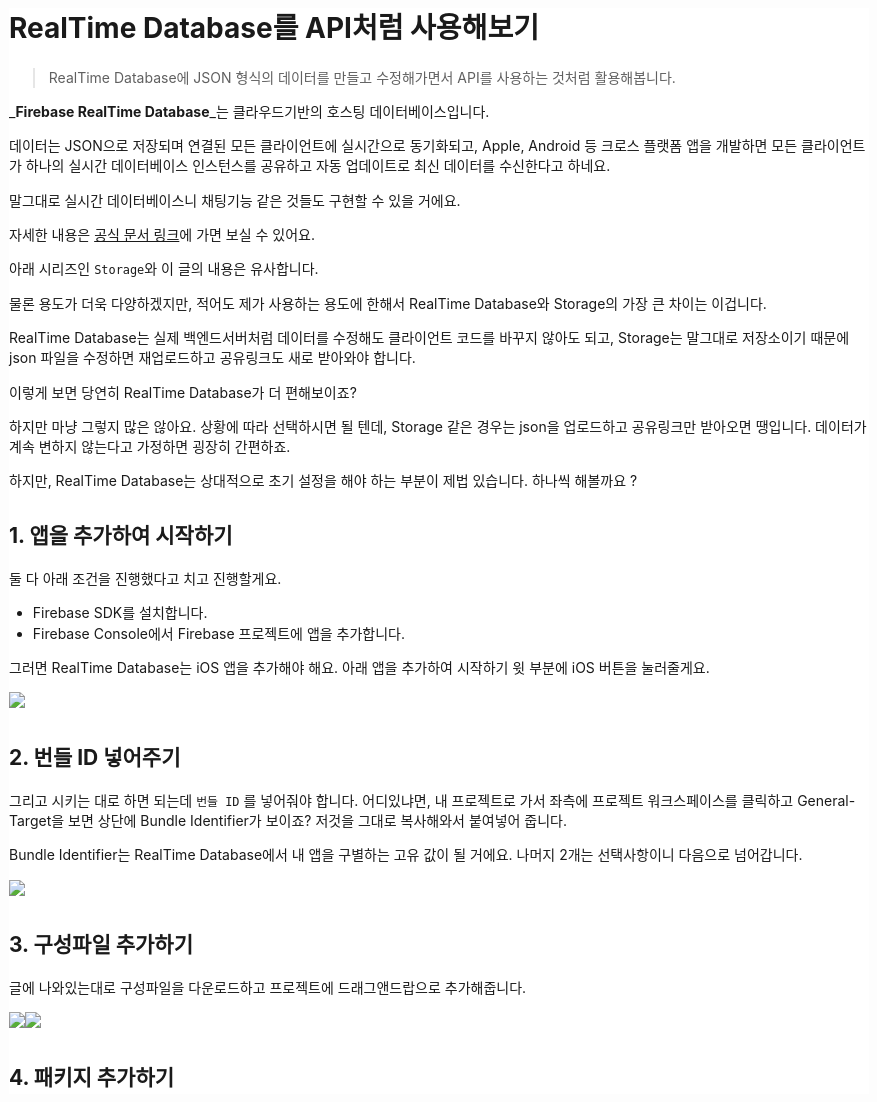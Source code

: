 # RealTime Database를 API처럼 사용해보기      
        
> RealTime Database에 JSON 형식의 데이터를 만들고 수정해가면서 API를 사용하는 것처럼 활용해봅니다.
        
_**Firebase RealTime Database**_는 클라우드기반의 호스팅 데이터베이스입니다. 

데이터는 JSON으로 저장되며 연결된 모든 클라이언트에 실시간으로 동기화되고, Apple, Android 등 크로스 플랫폼 앱을 개발하면 모든 클라이언트가 하나의 실시간 데이터베이스 인스턴스를 공유하고 자동 업데이트로 최신 데이터를 수신한다고 하네요. 

말그대로 실시간 데이터베이스니 채팅기능 같은 것들도 구현할 수 있을 거에요. 

자세한 내용은 [공식 문서 링크](https://firebase.google.com/docs/database?authuser=1)에 가면 보실 수 있어요. 


아래 시리즈인 `Storage`와 이 글의 내용은 유사합니다. 

물론 용도가 더욱 다양하겠지만, 적어도 제가 사용하는 용도에 한해서 RealTime Database와 Storage의 가장 큰 차이는 이겁니다. 

RealTime Database는 실제 백엔드서버처럼 데이터를 수정해도 클라이언트 코드를 바꾸지 않아도 되고, Storage는 말그대로 저장소이기 때문에 json 파일을 수정하면 재업로드하고 공유링크도 새로 받아와야 합니다. 

이렇게 보면 당연히 RealTime Database가 더 편해보이죠? 

하지만 마냥 그렇지 많은 않아요. 상황에 따라 선택하시면 될 텐데, Storage 같은 경우는 json을 업로드하고 공유링크만 받아오면 땡입니다. 데이터가 계속 변하지 않는다고 가정하면 굉장히 간편하죠. 

하지만, RealTime Database는 상대적으로 초기 설정을 해야 하는 부분이 제법 있습니다. 하나씩 해볼까요 ? 

## 1. 앱을 추가하여 시작하기

둘 다 아래 조건을 진행했다고 치고 진행할게요. 
- Firebase SDK를 설치합니다.
- Firebase Console에서 Firebase 프로젝트에 앱을 추가합니다.

그러면 RealTime Database는 iOS 앱을 추가해야 해요. 아래 앱을 추가하여 시작하기 윗 부분에 iOS 버튼을 눌러줄게요.         
          
![](https://images.velog.io/images/dev_kickbell/post/27d68785-e475-4a04-9702-f70a41c8c2d2/image.png)      
      
## 2. 번들 ID 넣어주기

그리고 시키는 대로 하면 되는데 `번들 ID` 를 넣어줘야 합니다. 어디있냐면, 내 프로젝트로 가서 좌측에 프로젝트 워크스페이스를 클릭하고 General-Target을 보면 상단에 Bundle Identifier가 보이죠? 저것을 그대로 복사해와서 붙여넣어 줍니다. 

Bundle Identifier는 RealTime Database에서 내 앱을 구별하는 고유 값이 될 거에요. 나머지 2개는 선택사항이니 다음으로 넘어갑니다.      
        
![](https://images.velog.io/images/dev_kickbell/post/72b7dd02-4b61-4cf0-880e-b09df4801eb0/image.png)        

## 3. 구성파일 추가하기

글에 나와있는대로 구성파일을 다운로드하고 프로젝트에 드래그앤드랍으로 추가해줍니다.         
          
![](https://images.velog.io/images/dev_kickbell/post/c7821af7-80f2-4b3c-9634-240050c9ec1d/image.png)![](https://images.velog.io/images/dev_kickbell/post/d3eee493-c0b3-4f91-aa4c-daa54f53dd10/image.png)

## 4. 패키지 추가하기
